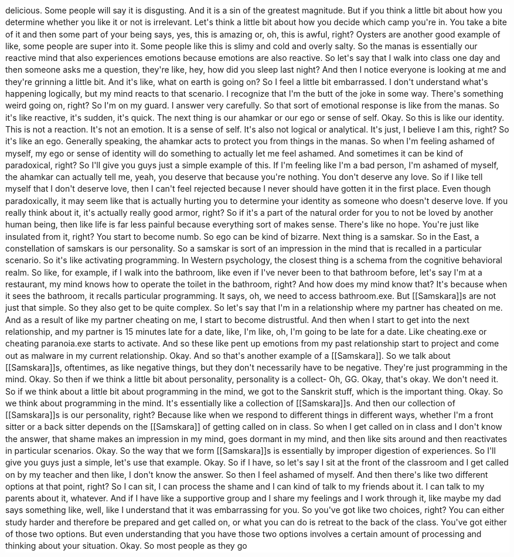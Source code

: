 delicious. Some people will say it is disgusting. And it is a sin of the greatest magnitude. But if you think a little bit about how you determine whether you like it or not is irrelevant. Let's think a little bit about how you decide which camp you're in. You take a bite of it and then some part of your being says, yes, this is amazing or, oh, this is awful, right? Oysters are another good example of like, some people are super into it. Some people like this is slimy and cold and overly salty. So the manas is essentially our reactive mind that also experiences emotions because emotions are also reactive. So let's say that I walk into class one day and then someone asks me a question, they're like, hey, how did you sleep last night? And then I notice everyone is looking at me and they're grinning a little bit. And it's like, what on earth is going on? So I feel a little bit embarrassed. I don't understand what's happening logically, but my mind reacts to that scenario. I recognize that I'm the butt of the joke in some way. There's something weird going on, right? So I'm on my guard. I answer very carefully. So that sort of emotional response is like from the manas. So it's like reactive, it's sudden, it's quick. The next thing is our ahamkar or our ego or sense of self. Okay. So this is like our identity. This is not a reaction. It's not an emotion. It is a sense of self. It's also not logical or analytical. It's just, I believe I am this, right? So it's like an ego. Generally speaking, the ahamkar acts to protect you from things in the manas. So when I'm feeling ashamed of myself, my ego or sense of identity will do something to actually let me feel ashamed. And sometimes it can be kind of paradoxical, right? So I'll give you guys just a simple example of this. If I'm feeling like I'm a bad person, I'm ashamed of myself, the ahamkar can actually tell me, yeah, you deserve that because you're nothing. You don't deserve any love. So if I like tell myself that I don't deserve love, then I can't feel rejected because I never should have gotten it in the first place. Even though paradoxically, it may seem like that is actually hurting you to determine your identity as someone who doesn't deserve love. If you really think about it, it's actually really good armor, right? So if it's a part of the natural order for you to not be loved by another human being, then like life is far less painful because everything sort of makes sense. There's like no hope. You're just like insulated from it, right? You start to become numb. So ego can be kind of bizarre. Next thing is a samskar. So in the East, a constellation of samskars is our personality. So a samskar is sort of an impression in the mind that is recalled in a particular scenario. So it's like activating programming. In Western psychology, the closest thing is a schema from the cognitive behavioral realm. So like, for example, if I walk into the bathroom, like even if I've never been to that bathroom before, let's say I'm at a restaurant, my mind knows how to operate the toilet in the bathroom, right? And how does my mind know that? It's because when it sees the bathroom, it recalls particular programming. It says, oh, we need to access bathroom.exe. But [[Samskara]]s are not just that simple. So they also get to be quite complex. So let's say that I'm in a relationship where my partner has cheated on me. And as a result of like my partner cheating on me, I start to become distrustful. And then when I start to get into the next relationship, and my partner is 15 minutes late for a date, like, I'm like, oh, I'm going to be late for a date. Like cheating.exe or cheating paranoia.exe starts to activate. And so these like pent up emotions from my past relationship start to project and come out as malware in my current relationship. Okay. And so that's another example of a [[Samskara]]. So we talk about [[Samskara]]s, oftentimes, as like negative things, but they don't necessarily have to be negative. They're just programming in the mind. Okay. So then if we think a little bit about personality, personality is a collect- Oh, GG. Okay, that's okay. We don't need it. So if we think about a little bit about programming in the mind, we got to the Sanskrit stuff, which is the important thing. Okay. So we think about programming in the mind. It's essentially like a collection of [[Samskara]]s. And then our collection of [[Samskara]]s is our personality, right? Because like when we respond to different things in different ways, whether I'm a front sitter or a back sitter depends on the [[Samskara]] of getting called on in class. So when I get called on in class and I don't know the answer, that shame makes an impression in my mind, goes dormant in my mind, and then like sits around and then reactivates in particular scenarios. Okay. So the way that we form [[Samskara]]s is essentially by improper digestion of experiences. So I'll give you guys just a simple, let's use that example. Okay. So if I have, so let's say I sit at the front of the classroom and I get called on by my teacher and then like, I don't know the answer. So then I feel ashamed of myself. And then there's like two different options at that point, right? So I can sit, I can process the shame and I can kind of talk to my friends about it. I can talk to my parents about it, whatever. And if I have like a supportive group and I share my feelings and I work through it, like maybe my dad says something like, well, like I understand that it was embarrassing for you. So you've got like two choices, right? You can either study harder and therefore be prepared and get called on, or what you can do is retreat to the back of the class. You've got either of those two options. But even understanding that you have those two options involves a certain amount of processing and thinking about your situation. Okay. So most people as they go
